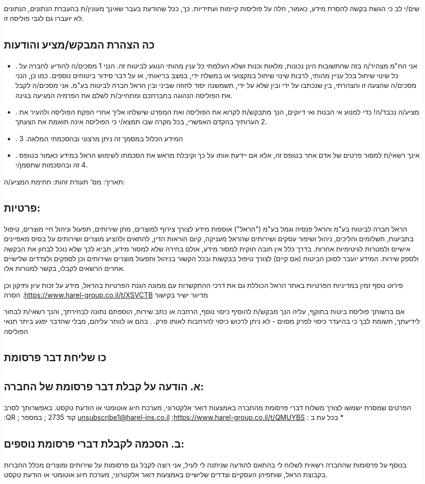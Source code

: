 שים/י לב כי הגשת בקשה להסרת מידע, כאמור, חלה על פוליסות קיימות ועתידיות. כך, ככל שהודעת בעבר שאינך מעונין/ת בהעברת הנתונים, הנתונים לא יועברו גם לגבי פוליסה זו.

## כה הצהרת המבקש/מציע והודעות

- .  אני הח"מ                                           מצהיר/ה בזה שהתשובות הינן נכונות, מלאות וכנות ושלא העלמתי כל ענין מהותי הנוגע לביטוח זה. הנני 1 מסכים/ה להודיע לחברה על כל שינוי שיחול בכל עניין מהותי, לרבות שינוי שיחול במקצועי או במשלח ידי, במצב בריאותי, או על דבר סידור ביטוחים נוספים. כמו כן, הנני מסכים/ה שהצעה זו והצהרתי, בין שנכתבו על ידי ובין שלא על ידי, תשמשנה יסוד לחוזה שביני ובין הראל חברה לביטוח בע"מ. אני מסכים/ה לקבל את הפוליסה הנהוגה בחברתכם ומתחייב/ת לשלם את הפרמיה המגיעה בגינה.

- .  מציע/ה נכבד/ה! כדי למנוע אי הבנות ואי דיוקים, הנך מתבקש/ת לקרוא את הפוליסה ואת המפרט שישלחו אליך אחרי הפקת הפוליסה ולהעיר את 2 הערותיך בהקדם האפשרי, בכל מקרה שבו תמצא/י כי הפוליסה אינה תואמת את הצעתך.

- .  המידע הכלול במסמך זה ניתן מרצוני ובהסכמתי המלאה. 3

- .  אינך רשאי/ת למסור פרטים של אדם אחר בטופס זה, אלא אם יידעת אותו על כך וקיבלת מראש את הסכמתו לשימוש הראל במידע כאמור בטופס 4 זה ובהסכמות שתסמן/י.

תאריך:                                              מס' תעודת זהות:                                               חתימת המציע/ה:

## פרטיות:

הראל חברה לביטוח בע"מ והראל פנסיה וגמל בע"מ ("הראל") אוספות מידע לצורך צירוף למוצרים, מתן שירותים, תפעול וניהול חיי מוצרים, טיפול בתביעות, תשלומים והליכים, ניהול ושיפור עסקים ושירותים שהראל מעניקה, קיום הוראות הדין,  להתאים ולהציע מוצרים ושירותים על בסיס מאפיינים אישיים ולמטרות לגיטימיות אחרות. בדרך כלל אין חובה חוקית למסור מידע, אולם בחירה שלא למסור מידע, תביא לכך שלא נוכל לבחון את הבקשה ולספק שירות. המידע יועבר לסוכן הביטוח (אם קיים) לצורך טיפול בבקשות ובכל הקשור בניהול ותפעול מוצרים ושירותים וכן לספקים ולצדדים שלישיים אחרים הרשאים לקבלו, בקשר למטרות אלו.

פירוט נוסף זמין במדיניות הפרטיות באתר הראל הכוללת גם את דרכי ההתקשרות עם ממונה הגנת הפרטיות בהראל, מידע על זכות עיון ותיקון וכן הסרה .https://www.harel-group.co.il/t/XSVCTB מדיוור ישיר בקישור

אם ברשותך פוליסת ביטוח בתוקף, עליה הנך מבקש/ת להוסיף כיסוי נוסף, הרחבה או כתב שירות, הוספתם נתונה לבחירתך, והנך רשאי/ת לבחור לידיעתך, תשומת לבך כי בהיעדר כיסוי לפרק מסוים - לא ניתן לרכוש כיסוי להרחבות לאותו פרק. . בהם או לוותר עליהם, מבלי שהדבר יפגע ביתר תנאי הפוליסה

## כו שליחת דבר פרסומת

## א. הודעה על קבלת דבר פרסומת של החברה:

הפרטים שמסרת ישמשו לצורך משלוח דברי פרסומת מהחברה באמצעות דואר אלקטרוני, מערכת חיוג אוטומטי או הודעת טקסט. באפשרותך לסרב :QR ; קוד 2735 ; במספר unsubscribe1@harel-ins.co.il ;https://www.harel-group.co.il/t/QMUYBS : בכל עת ב *

## ב.  הסכמה לקבלת דברי פרסומת נוספים:

בנוסף על פרסומות שהחברה רשאית לשלוח לי בהתאם להודעה שניתנה לי לעיל, אני רוצה לקבל גם פרסומות על שירותים ומוצרים מכלל החברות בקבוצת הראל, שותפיהן העסקיים וצדדים שלישיים באמצעות דואר אלקטרוני, מערכת חיוג אוטומטי או הודעת טקסט.
